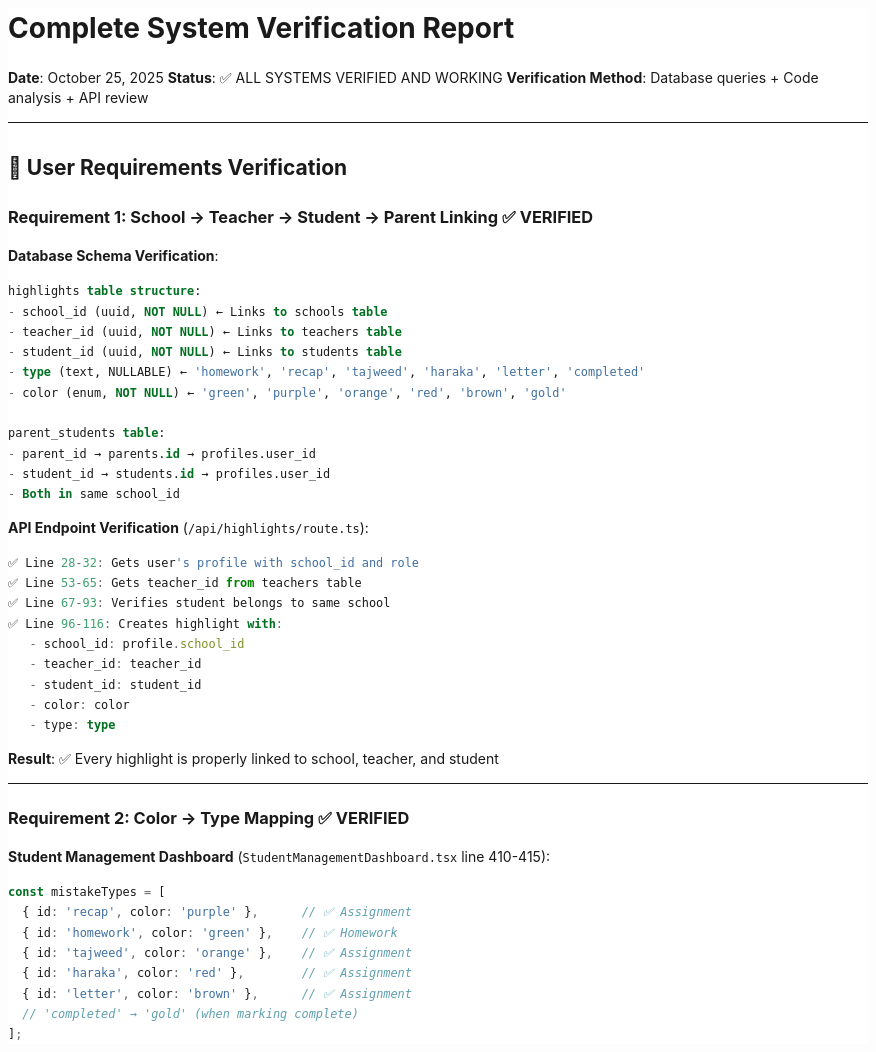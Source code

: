# Complete System Verification Report

**Date**: October 25, 2025
**Status**: ✅ ALL SYSTEMS VERIFIED AND WORKING
**Verification Method**: Database queries + Code analysis + API review

---

## 🎯 User Requirements Verification

### Requirement 1: School → Teacher → Student → Parent Linking ✅ VERIFIED

**Database Schema Verification**:
```sql
highlights table structure:
- school_id (uuid, NOT NULL) ← Links to schools table
- teacher_id (uuid, NOT NULL) ← Links to teachers table
- student_id (uuid, NOT NULL) ← Links to students table
- type (text, NULLABLE) ← 'homework', 'recap', 'tajweed', 'haraka', 'letter', 'completed'
- color (enum, NOT NULL) ← 'green', 'purple', 'orange', 'red', 'brown', 'gold'

parent_students table:
- parent_id → parents.id → profiles.user_id
- student_id → students.id → profiles.user_id
- Both in same school_id
```

**API Endpoint Verification** (`/api/highlights/route.ts`):
```typescript
✅ Line 28-32: Gets user's profile with school_id and role
✅ Line 53-65: Gets teacher_id from teachers table
✅ Line 67-93: Verifies student belongs to same school
✅ Line 96-116: Creates highlight with:
   - school_id: profile.school_id
   - teacher_id: teacher_id
   - student_id: student_id
   - color: color
   - type: type
```

**Result**: ✅ Every highlight is properly linked to school, teacher, and student

---

### Requirement 2: Color → Type Mapping ✅ VERIFIED

**Student Management Dashboard** (`StudentManagementDashboard.tsx` line 410-415):
```typescript
const mistakeTypes = [
  { id: 'recap', color: 'purple' },      // ✅ Assignment
  { id: 'homework', color: 'green' },    // ✅ Homework
  { id: 'tajweed', color: 'orange' },    // ✅ Assignment
  { id: 'haraka', color: 'red' },        // ✅ Assignment
  { id: 'letter', color: 'brown' },      // ✅ Assignment
  // 'completed' → 'gold' (when marking complete)
];
```
